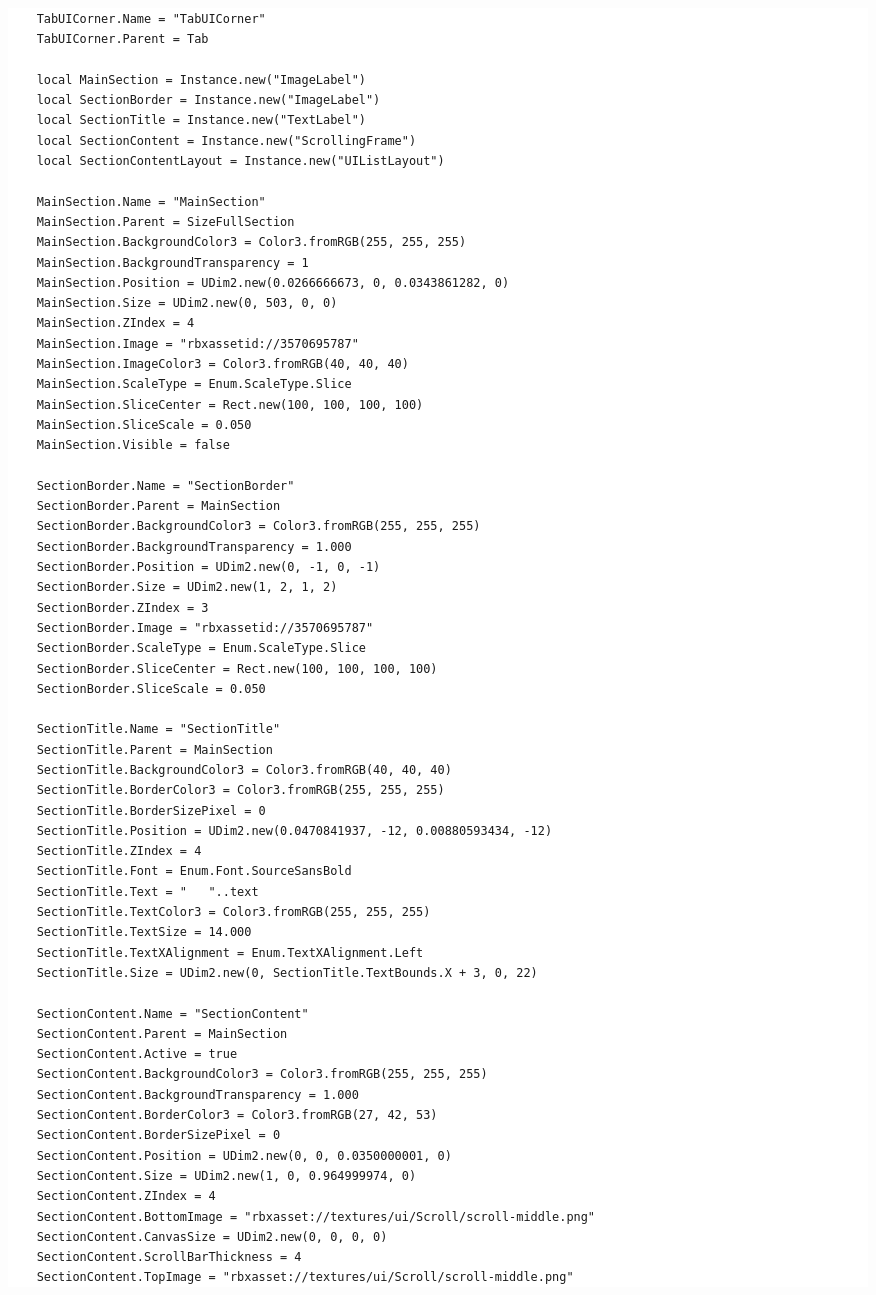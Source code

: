         TabUICorner.Name = "TabUICorner"
        TabUICorner.Parent = Tab

        local MainSection = Instance.new("ImageLabel")
        local SectionBorder = Instance.new("ImageLabel")
        local SectionTitle = Instance.new("TextLabel")
        local SectionContent = Instance.new("ScrollingFrame")
        local SectionContentLayout = Instance.new("UIListLayout")

        MainSection.Name = "MainSection"
        MainSection.Parent = SizeFullSection
        MainSection.BackgroundColor3 = Color3.fromRGB(255, 255, 255)
        MainSection.BackgroundTransparency = 1
        MainSection.Position = UDim2.new(0.0266666673, 0, 0.0343861282, 0)
        MainSection.Size = UDim2.new(0, 503, 0, 0)
        MainSection.ZIndex = 4
        MainSection.Image = "rbxassetid://3570695787"
        MainSection.ImageColor3 = Color3.fromRGB(40, 40, 40)
        MainSection.ScaleType = Enum.ScaleType.Slice
        MainSection.SliceCenter = Rect.new(100, 100, 100, 100)
        MainSection.SliceScale = 0.050
        MainSection.Visible = false

        SectionBorder.Name = "SectionBorder"
        SectionBorder.Parent = MainSection
        SectionBorder.BackgroundColor3 = Color3.fromRGB(255, 255, 255)
        SectionBorder.BackgroundTransparency = 1.000
        SectionBorder.Position = UDim2.new(0, -1, 0, -1)
        SectionBorder.Size = UDim2.new(1, 2, 1, 2)
        SectionBorder.ZIndex = 3
        SectionBorder.Image = "rbxassetid://3570695787"
        SectionBorder.ScaleType = Enum.ScaleType.Slice
        SectionBorder.SliceCenter = Rect.new(100, 100, 100, 100)
        SectionBorder.SliceScale = 0.050

        SectionTitle.Name = "SectionTitle"
        SectionTitle.Parent = MainSection
        SectionTitle.BackgroundColor3 = Color3.fromRGB(40, 40, 40)
        SectionTitle.BorderColor3 = Color3.fromRGB(255, 255, 255)
        SectionTitle.BorderSizePixel = 0
        SectionTitle.Position = UDim2.new(0.0470841937, -12, 0.00880593434, -12)
        SectionTitle.ZIndex = 4
        SectionTitle.Font = Enum.Font.SourceSansBold
        SectionTitle.Text = "   "..text
        SectionTitle.TextColor3 = Color3.fromRGB(255, 255, 255)
        SectionTitle.TextSize = 14.000
        SectionTitle.TextXAlignment = Enum.TextXAlignment.Left
        SectionTitle.Size = UDim2.new(0, SectionTitle.TextBounds.X + 3, 0, 22)

        SectionContent.Name = "SectionContent"
        SectionContent.Parent = MainSection
        SectionContent.Active = true
        SectionContent.BackgroundColor3 = Color3.fromRGB(255, 255, 255)
        SectionContent.BackgroundTransparency = 1.000
        SectionContent.BorderColor3 = Color3.fromRGB(27, 42, 53)
        SectionContent.BorderSizePixel = 0
        SectionContent.Position = UDim2.new(0, 0, 0.0350000001, 0)
        SectionContent.Size = UDim2.new(1, 0, 0.964999974, 0)
        SectionContent.ZIndex = 4
        SectionContent.BottomImage = "rbxasset://textures/ui/Scroll/scroll-middle.png"
        SectionContent.CanvasSize = UDim2.new(0, 0, 0, 0)
        SectionContent.ScrollBarThickness = 4
        SectionContent.TopImage = "rbxasset://textures/ui/Scroll/scroll-middle.png"
